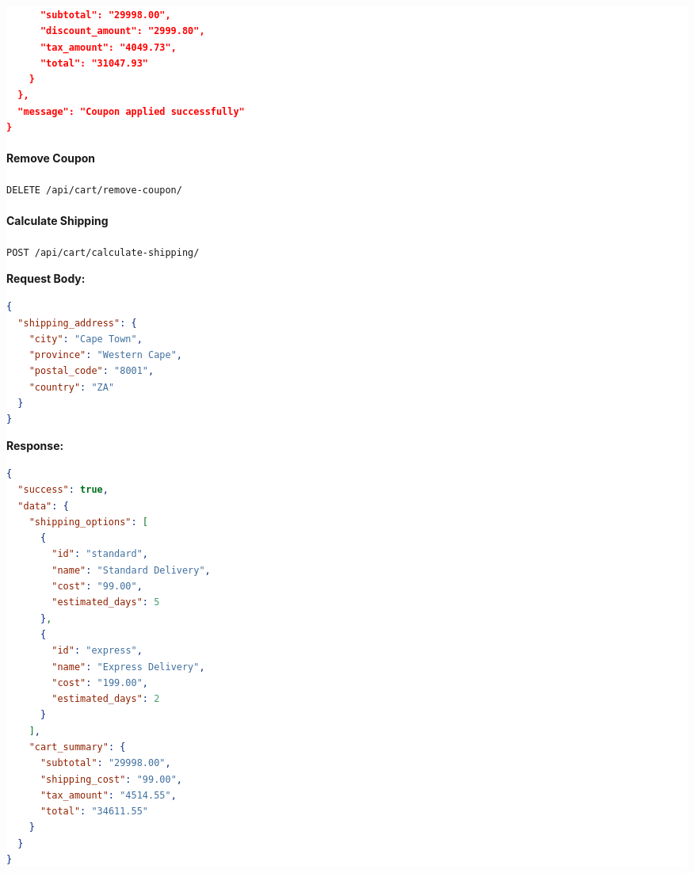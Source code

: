 ```json
      "subtotal": "29998.00",
      "discount_amount": "2999.80",
      "tax_amount": "4049.73",
      "total": "31047.93"
    }
  },
  "message": "Coupon applied successfully"
}
```

#### Remove Coupon
```http
DELETE /api/cart/remove-coupon/
```

#### Calculate Shipping
```http
POST /api/cart/calculate-shipping/
```

**Request Body:**
```json
{
  "shipping_address": {
    "city": "Cape Town",
    "province": "Western Cape",
    "postal_code": "8001",
    "country": "ZA"
  }
}
```

**Response:**
```json
{
  "success": true,
  "data": {
    "shipping_options": [
      {
        "id": "standard",
        "name": "Standard Delivery",
        "cost": "99.00",
        "estimated_days": 5
      },
      {
        "id": "express",
        "name": "Express Delivery",
        "cost": "199.00",
        "estimated_days": 2
      }
    ],
    "cart_summary": {
      "subtotal": "29998.00",
      "shipping_cost": "99.00",
      "tax_amount": "4514.55",
      "total": "34611.55"
    }
  }
}
```
